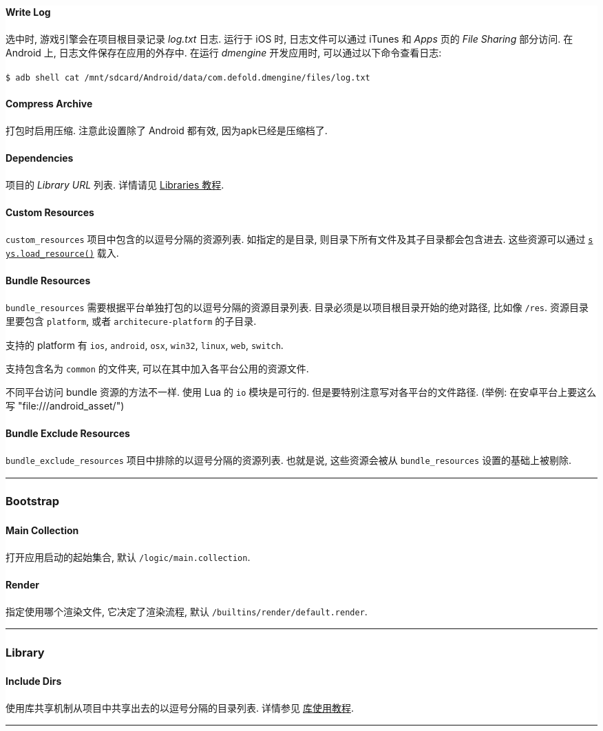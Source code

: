 #### Write Log
选中时, 游戏引擎会在项目根目录记录 *log.txt* 日志. 运行于 iOS 时, 日志文件可以通过 iTunes 和 *Apps* 页的 *File Sharing* 部分访问. 在 Android 上, 日志文件保存在应用的外存中. 在运行 *dmengine* 开发应用时, 可以通过以下命令查看日志:

```bash
$ adb shell cat /mnt/sdcard/Android/data/com.defold.dmengine/files/log.txt
```

#### Compress Archive
打包时启用压缩. 注意此设置除了 Android 都有效, 因为apk已经是压缩档了.

#### Dependencies
项目的 *Library URL* 列表. 详情请见 [Libraries 教程](/zh/manuals/libraries/).

#### Custom Resources
`custom_resources`
项目中包含的以逗号分隔的资源列表. 如指定的是目录, 则目录下所有文件及其子目录都会包含进去. 这些资源可以通过 [`sys.load_resource()`](/ref/sys/#sys.load_resource) 载入.

#### Bundle Resources
`bundle_resources`
需要根据平台单独打包的以逗号分隔的资源目录列表. 目录必须是以项目根目录开始的绝对路径, 比如像 `/res`. 资源目录里要包含 `platform`, 或者 `architecure-platform` 的子目录.

支持的 platform 有 `ios`, `android`, `osx`, `win32`, `linux`, `web`, `switch`.

支持包含名为 `common` 的文件夹, 可以在其中加入各平台公用的资源文件.

不同平台访问 bundle 资源的方法不一样. 使用 Lua 的 `io` 模块是可行的. 但是要特别注意写对各平台的文件路径.
(举例: 在安卓平台上要这么写 "file:///android_asset/")

#### Bundle Exclude Resources
`bundle_exclude_resources`
项目中排除的以逗号分隔的资源列表.
也就是说, 这些资源会被从 `bundle_resources` 设置的基础上被剔除.

---

### Bootstrap

#### Main Collection
打开应用启动的起始集合, 默认 `/logic/main.collection`.

#### Render
指定使用哪个渲染文件, 它决定了渲染流程, 默认 `/builtins/render/default.render`.

---

### Library

#### Include Dirs
使用库共享机制从项目中共享出去的以逗号分隔的目录列表. 详情参见 [库使用教程](/zh/manuals/libraries/).

---
